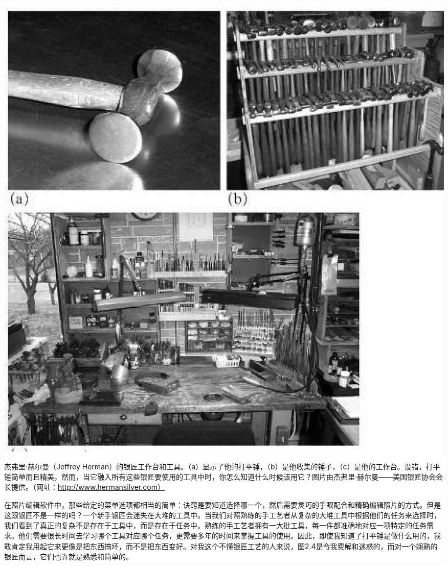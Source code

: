 ![](images/cde43d13206e16e051427182f4004c4bf5a527d491255b228740c62525891e65.jpg)

杰弗里·赫尔曼（Jeffrey Herman）的银匠工作台和工具。（a）显示了他的打平锤，（b）是他收集的锤子，（c）是他的工作台。没错，打平锤简单而且精美，然而，当它融入所有这些银匠要使用的工具中时，你怎么知道什么时候该用它？图片由杰弗里·赫尔曼——美国银匠协会会长提供。（网址：http://www.hermansilver.com）

在照片编辑软件中，那些给定的菜单选项都相当的简单：诀窍是要知道选择哪一个，然后需要灵巧的手眼配合和精确编辑照片的方式。但是这跟银匠不是一样的吗？一个新手银匠会迷失在大堆的工具中。当我们对照熟练的手工艺者从复杂的大堆工具中根据他们的任务来选择时，我们看到了真正的复杂不是存在于工具中，而是存在于任务中。熟练的手工艺者拥有一大批工具，每一件都准确地对应一项特定的任务需求。他们需要很长时间去学习哪个工具对应哪个任务，更需要多年的时间来掌握工具的使用。因此，即使我知道了打平锤是做什么用的，我敢肯定我用起它来更像是把东西搞坏，而不是把东西变好。对我这个不懂银匠工艺的人来说，图2.4是令我费解和迷惑的，而对一个娴熟的银匠而言，它们也许就是熟悉和简单的。
